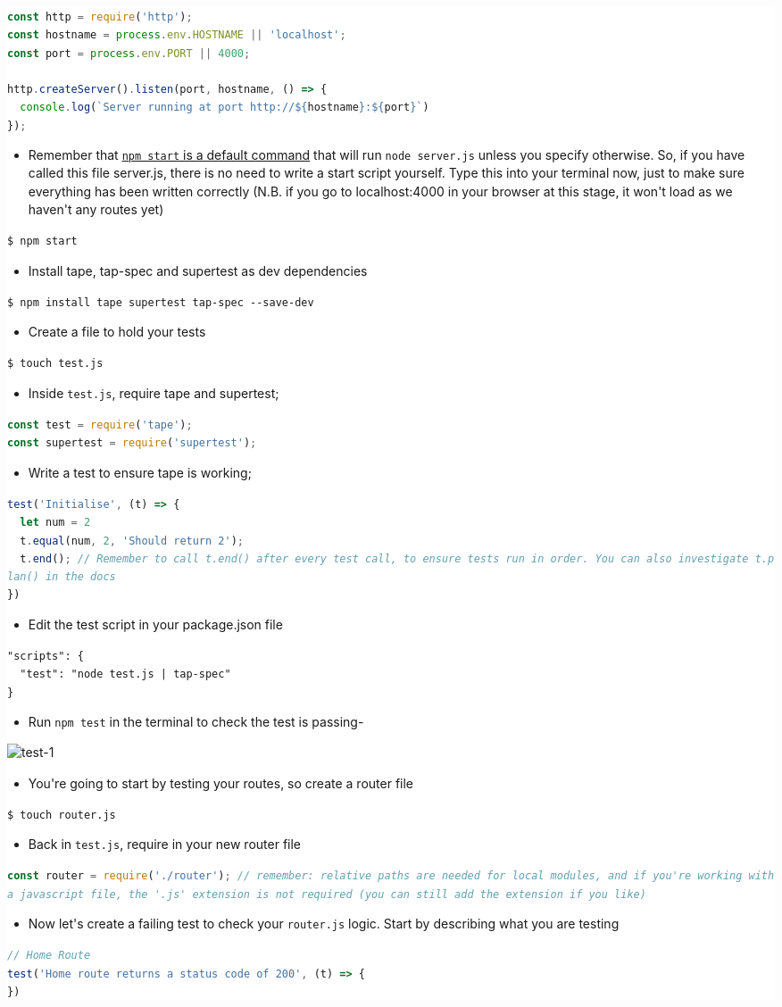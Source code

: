 ```javascript
const http = require('http');
const hostname = process.env.HOSTNAME || 'localhost';
const port = process.env.PORT || 4000;

http.createServer().listen(port, hostname, () => {
  console.log(`Server running at port http://${hostname}:${port}`)
});
```
- Remember that [`npm start` is a default command](https://docs.npmjs.com/cli/start) that will run `node server.js` unless you specify otherwise. So, if you have called this file server.js, there is no need to write a start script yourself. Type this into your terminal now, just to make sure everything has been written correctly (N.B. if you go to localhost:4000 in your browser at this stage, it won't load as we haven't any routes yet)
```
$ npm start
```
- Install tape, tap-spec and supertest as dev dependencies
```
$ npm install tape supertest tap-spec --save-dev
```
- Create a file to hold your tests
```
$ touch test.js
```
- Inside `test.js`, require tape and supertest;
```javascript
const test = require('tape');
const supertest = require('supertest');
```
- Write a test to ensure tape is working;
```javascript
test('Initialise', (t) => {
  let num = 2
  t.equal(num, 2, 'Should return 2');
  t.end(); // Remember to call t.end() after every test call, to ensure tests run in order. You can also investigate t.plan() in the docs
})
```
- Edit the test script in your package.json file
```
"scripts": {
  "test": "node test.js | tap-spec"
}
```
- Run `npm test` in the terminal to check the test is passing-

![test-1](./docs/test-1.png)
- You're going to start by testing your routes, so create a router file
```
$ touch router.js
```
- Back in `test.js`, require in your new router file
```javascript
const router = require('./router'); // remember: relative paths are needed for local modules, and if you're working with a javascript file, the '.js' extension is not required (you can still add the extension if you like)
```
- Now let's create a failing test to check your `router.js` logic. Start by describing what you are testing
```javascript
// Home Route
test('Home route returns a status code of 200', (t) => {
})
```
